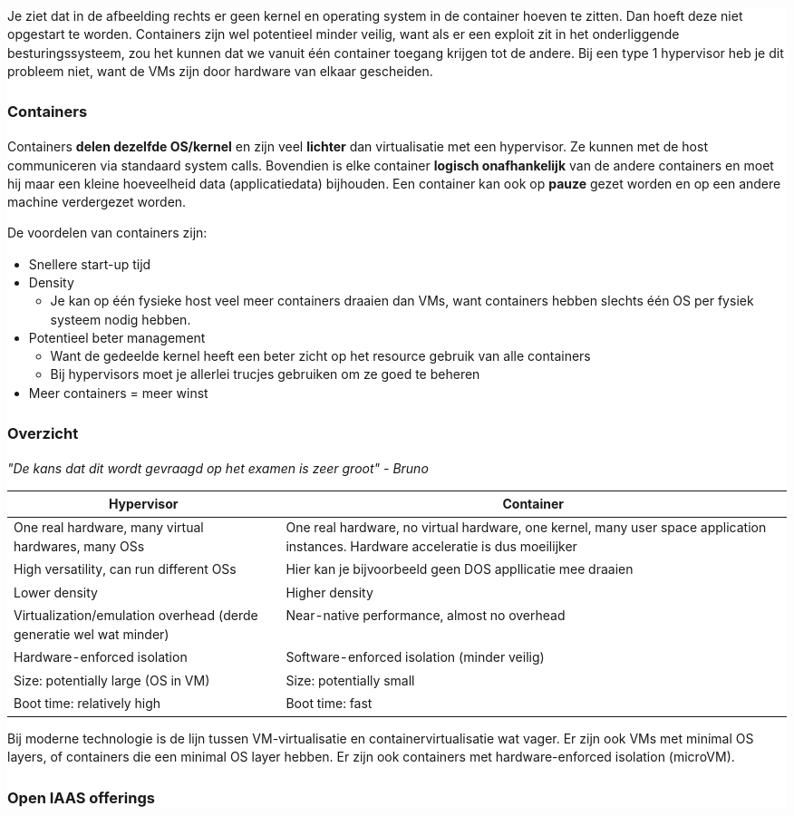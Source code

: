Je ziet dat in de afbeelding rechts er geen kernel en operating system in de container hoeven te zitten. Dan hoeft deze niet opgestart te worden. Containers zijn wel potentieel minder veilig, want als er een exploit zit in het onderliggende besturingssysteem, zou het kunnen dat we vanuit één container toegang krijgen tot de andere. Bij een type 1 hypervisor heb je dit probleem niet, want de VMs zijn door hardware van elkaar gescheiden.



### Containers

Containers **delen dezelfde OS/kernel** en zijn veel **lichter** dan virtualisatie met een hypervisor. Ze kunnen met de host communiceren via standaard system calls. Bovendien is elke container **logisch onafhankelijk** van de andere containers en moet hij maar een kleine hoeveelheid data (applicatiedata) bijhouden. Een container kan ook op **pauze** gezet worden en op een andere machine verdergezet worden.

De voordelen van containers zijn:

* Snellere start-up tijd
* Density
  * Je kan op één fysieke host veel meer containers draaien dan VMs, want containers hebben slechts één OS per fysiek systeem nodig hebben.
* Potentieel beter management
  * Want de gedeelde kernel heeft een beter zicht op het resource gebruik van alle containers 
  * Bij hypervisors moet je allerlei trucjes gebruiken om ze goed te beheren
* Meer containers = meer winst



### Overzicht

*"De kans dat dit wordt gevraagd op het examen is zeer groot" - Bruno*

| Hypervisor                                                   | Container                                                    |
| ------------------------------------------------------------ | ------------------------------------------------------------ |
| One real hardware, many virtual hardwares, many OSs          | One real hardware, no virtual hardware, one kernel, many user space application instances. Hardware acceleratie is dus moeilijker |
| High versatility, can run different OSs                      | Hier kan je bijvoorbeeld geen DOS appllicatie mee draaien    |
| Lower density                                                | Higher density                                               |
| Virtualization/emulation overhead (derde generatie wel wat minder) | Near-native performance, almost no overhead                  |
| Hardware-enforced isolation                                  | Software-enforced isolation (minder veilig)                  |
| Size: potentially large (OS in VM)                           | Size: potentially small                                      |
| Boot time: relatively high                                   | Boot time: fast                                              |

Bij moderne technologie is de lijn tussen VM-virtualisatie en containervirtualisatie wat vager. Er zijn ook VMs met minimal OS layers, of containers die een minimal OS layer hebben. Er zijn ook containers met hardware-enforced isolation (microVM).



### Open IAAS offerings
